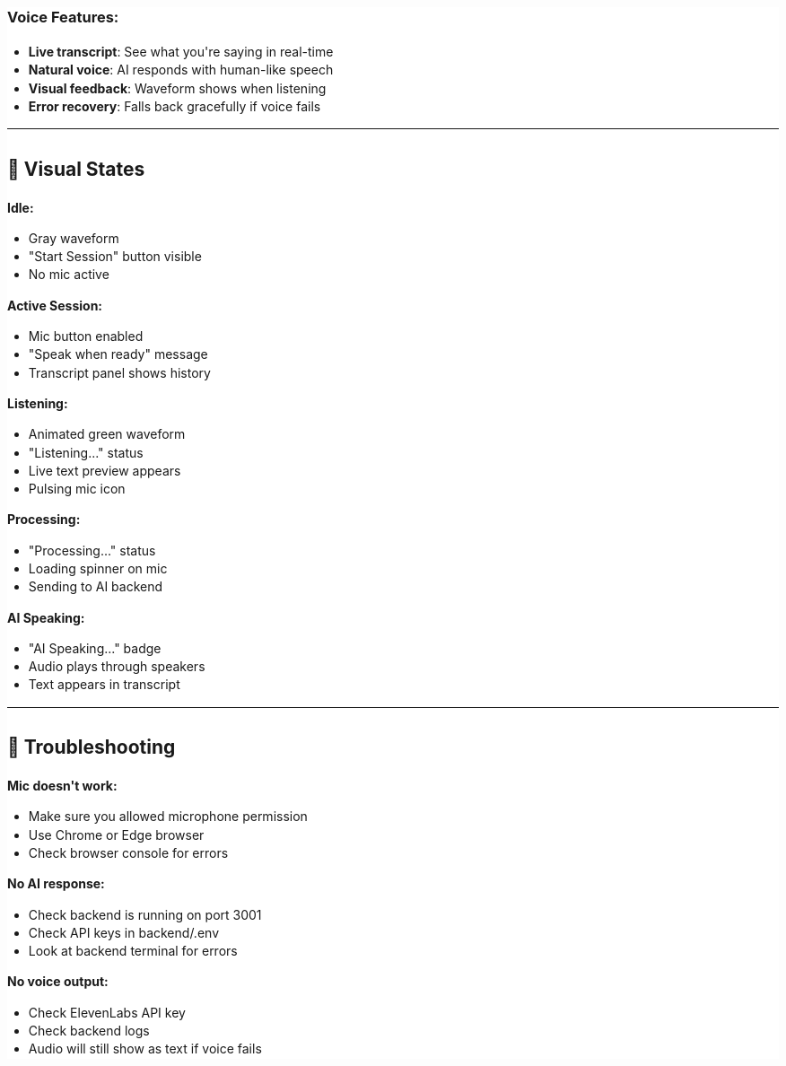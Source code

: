 ### Voice Features:
- **Live transcript**: See what you're saying in real-time
- **Natural voice**: AI responds with human-like speech
- **Visual feedback**: Waveform shows when listening
- **Error recovery**: Falls back gracefully if voice fails

---

## 🎨 Visual States

**Idle:**
- Gray waveform
- "Start Session" button visible
- No mic active

**Active Session:**
- Mic button enabled
- "Speak when ready" message
- Transcript panel shows history

**Listening:**
- Animated green waveform
- "Listening..." status
- Live text preview appears
- Pulsing mic icon

**Processing:**
- "Processing..." status
- Loading spinner on mic
- Sending to AI backend

**AI Speaking:**
- "AI Speaking..." badge
- Audio plays through speakers
- Text appears in transcript

---

## 🐛 Troubleshooting

**Mic doesn't work:**
- Make sure you allowed microphone permission
- Use Chrome or Edge browser
- Check browser console for errors

**No AI response:**
- Check backend is running on port 3001
- Check API keys in backend/.env
- Look at backend terminal for errors

**No voice output:**
- Check ElevenLabs API key
- Check backend logs
- Audio will still show as text if voice fails
